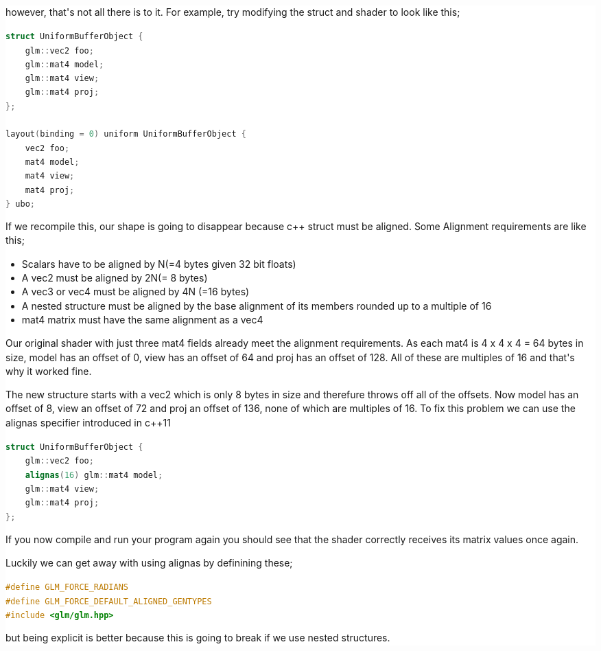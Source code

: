 however, that's not all there is to it. For example, try modifying the struct and shader to look like this;

```c++
struct UniformBufferObject {
    glm::vec2 foo;
    glm::mat4 model;
    glm::mat4 view;
    glm::mat4 proj;
};

layout(binding = 0) uniform UniformBufferObject {
    vec2 foo;
    mat4 model;
    mat4 view;
    mat4 proj;
} ubo;
```

If we recompile this, our shape is going to disappear because c++ struct must be aligned. Some Alignment requirements are like this;

* Scalars have to be aligned by N(=4 bytes given 32 bit floats)
* A vec2 must be aligned by 2N(= 8 bytes)
* A vec3 or vec4 must be aligned by 4N (=16 bytes)
* A nested structure must be aligned by the base alignment of its members rounded up to a multiple of 16
* mat4 matrix must have the same alignment as a vec4

Our original shader with just three mat4 fields already meet the alignment requirements. As each mat4 is 4 x 4 x 4 = 64 bytes in size, model has an offset of 0, view has an offset of 64 and proj has an offset of 128. All of these are multiples of 16 and that's why it worked fine.

The new structure starts with a vec2 which is only 8 bytes in size and therefure throws off all of the offsets. Now model has an offset of 8, view an offset of 72 and proj an offset of 136, none of which are multiples of 16. To fix this problem we can use the alignas specifier introduced in c++11

```c++
struct UniformBufferObject {
    glm::vec2 foo;
    alignas(16) glm::mat4 model;
    glm::mat4 view;
    glm::mat4 proj;
};
```

If you now compile and run your program again you should see that the shader correctly receives its matrix values once again.

Luckily we can get away with using alignas by definining these;

```c++
#define GLM_FORCE_RADIANS
#define GLM_FORCE_DEFAULT_ALIGNED_GENTYPES
#include <glm/glm.hpp>
```
but being explicit is better because this is going to break if we use nested structures.
